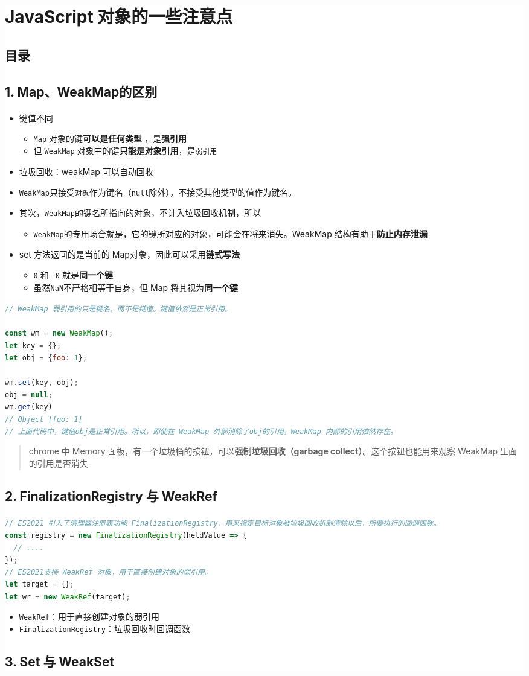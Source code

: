 
# JavaScript 对象的一些注意点



## 目录

 ## 1. Map、WeakMap的区别 

- 键值不同
	- `Map` 对象的键**可以是任何类型** ，是**强引用**
	- 但 `WeakMap` 对象中的键**只能是对象引用**，是`弱引用`
- 垃圾回收：weakMap 可以自动回收

- `WeakMap`只接受`对象`作为键名（`null`除外），不接受其他类型的值作为键名。
- 其次，`WeakMap`的键名所指向的对象，不计入垃圾回收机制，所以
	- `WeakMap`的专用场合就是，它的键所对应的对象，可能会在将来消失。WeakMap 结构有助于**防止内存泄漏**
- set 方法返回的是当前的 Map对象，因此可以采用**链式写法** 
	- `0` 和 `-0` 就是**同一个键**
	- 虽然`NaN`不严格相等于自身，但 Map 将其视为**同一个键**

```javascript hl:1,8
// WeakMap 弱引用的只是键名，而不是键值。键值依然是正常引用。

const wm = new WeakMap();
let key = {};
let obj = {foo: 1};

wm.set(key, obj);
obj = null;
wm.get(key)
// Object {foo: 1}
// 上面代码中，键值obj是正常引用。所以，即使在 WeakMap 外部消除了obj的引用，WeakMap 内部的引用依然存在。
```

> chrome 中 Memory 面板，有一个垃圾桶的按钮，可以**强制垃圾回收（garbage collect）**。这个按钮也能用来观察 WeakMap 里面的引用是否消失

## 2. FinalizationRegistry 与 WeakRef

```javascript hl:2,5
// ES2021 引入了清理器注册表功能 FinalizationRegistry，用来指定目标对象被垃圾回收机制清除以后，所要执行的回调函数。
const registry = new FinalizationRegistry(heldValue => {
  // ....
});
// ES2021支持 WeakRef 对象，用于直接创建对象的弱引用。
let target = {};
let wr = new WeakRef(target);
```

- `WeakRef`：用于直接创建对象的弱引用
- `FinalizationRegistry`：垃圾回收时回调函数

## 3. Set 与 WeakSet
